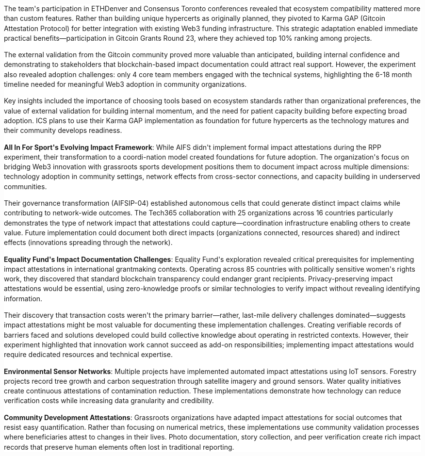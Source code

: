 The team's participation in ETHDenver and Consensus Toronto conferences revealed that ecosystem compatibility mattered more than custom features. Rather than building unique hypercerts as originally planned, they pivoted to Karma GAP (Gitcoin Attestation Protocol) for better integration with existing Web3 funding infrastructure. This strategic adaptation enabled immediate practical benefits—participation in Gitcoin Grants Round 23, where they achieved top 10% ranking among projects.

The external validation from the Gitcoin community proved more valuable than anticipated, building internal confidence and demonstrating to stakeholders that blockchain-based impact documentation could attract real support. However, the experiment also revealed adoption challenges: only 4 core team members engaged with the technical systems, highlighting the 6-18 month timeline needed for meaningful Web3 adoption in community organizations.

Key insights included the importance of choosing tools based on ecosystem standards rather than organizational preferences, the value of external validation for building internal momentum, and the need for patient capacity building before expecting broad adoption. ICS plans to use their Karma GAP implementation as foundation for future hypercerts as the technology matures and their community develops readiness.

**All In For Sport's Evolving Impact Framework**: While AIFS didn't implement formal impact attestations during the RPP experiment, their transformation to a coordi-nation model created foundations for future adoption. The organization's focus on bridging Web3 innovation with grassroots sports development positions them to document impact across multiple dimensions: technology adoption in community settings, network effects from cross-sector connections, and capacity building in underserved communities.

Their governance transformation (AIFSIP-04) established autonomous cells that could generate distinct impact claims while contributing to network-wide outcomes. The Tech365 collaboration with 25 organizations across 16 countries particularly demonstrates the type of network impact that attestations could capture—coordination infrastructure enabling others to create value. Future implementation could document both direct impacts (organizations connected, resources shared) and indirect effects (innovations spreading through the network).

**Equality Fund's Impact Documentation Challenges**: Equality Fund's exploration revealed critical prerequisites for implementing impact attestations in international grantmaking contexts. Operating across 85 countries with politically sensitive women's rights work, they discovered that standard blockchain transparency could endanger grant recipients. Privacy-preserving impact attestations would be essential, using zero-knowledge proofs or similar technologies to verify impact without revealing identifying information.

Their discovery that transaction costs weren't the primary barrier—rather, last-mile delivery challenges dominated—suggests impact attestations might be most valuable for documenting these implementation challenges. Creating verifiable records of barriers faced and solutions developed could build collective knowledge about operating in restricted contexts. However, their experiment highlighted that innovation work cannot succeed as add-on responsibilities; implementing impact attestations would require dedicated resources and technical expertise.

**Environmental Sensor Networks**: Multiple projects have implemented automated impact attestations using IoT sensors. Forestry projects record tree growth and carbon sequestration through satellite imagery and ground sensors. Water quality initiatives create continuous attestations of contamination reduction. These implementations demonstrate how technology can reduce verification costs while increasing data granularity and credibility.

**Community Development Attestations**: Grassroots organizations have adapted impact attestations for social outcomes that resist easy quantification. Rather than focusing on numerical metrics, these implementations use community validation processes where beneficiaries attest to changes in their lives. Photo documentation, story collection, and peer verification create rich impact records that preserve human elements often lost in traditional reporting.